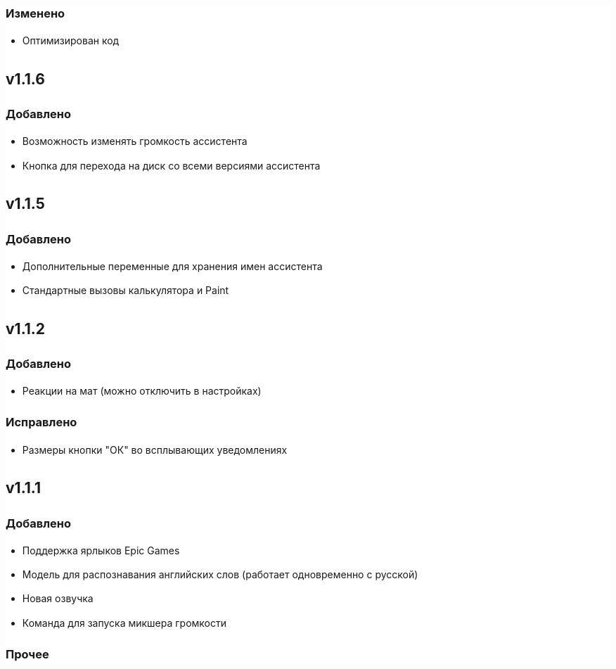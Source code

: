 

### Изменено

- Оптимизирован код



## v1.1.6

### Добавлено

- Возможность изменять громкость ассистента

- Кнопка для перехода на диск со всеми версиями ассистента



## v1.1.5

### Добавлено

- Дополнительные переменные для хранения имен ассистента

- Стандартные вызовы калькулятора и Paint



## v1.1.2

### Добавлено

- Реакции на мат (можно отключить в настройках)



### Исправлено

- Размеры кнопки "ОК" во всплывающих уведомлениях



## v1.1.1

### Добавлено

- Поддержка ярлыков Epic Games

- Модель для распознавания английских слов (работает одновременно с русской)

- Новая озвучка

- Команда для запуска микшера громкости



### Прочее
